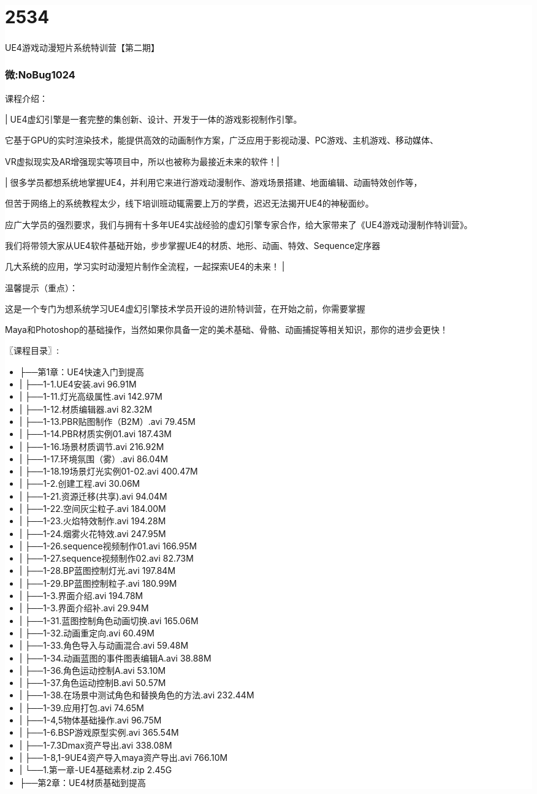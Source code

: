 # 2534
UE4游戏动漫短片系统特训营【第二期】
### 微:NoBug1024 


课程介绍：

| UE4虚幻引擎是一套完整的集创新、设计、开发于一体的游戏影视制作引擎。

它基于GPU的实时渲染技术，能提供高效的动画制作方案，广泛应用于影视动漫、PC游戏、主机游戏、移动媒体、

VR虚拟现实及AR增强现实等项目中，所以也被称为最接近未来的软件！|


| 很多学员都想系统地掌握UE4，并利用它来进行游戏动漫制作、游戏场景搭建、地面编辑、动画特效创作等，

但苦于网络上的系统教程太少，线下培训班动辄需要上万的学费，迟迟无法揭开UE4的神秘面纱。

应广大学员的强烈要求，我们与拥有十多年UE4实战经验的虚幻引擎专家合作，给大家带来了《UE4游戏动漫制作特训营》。

我们将带领大家从UE4软件基础开始，步步掌握UE4的材质、地形、动画、特效、Sequence定序器

几大系统的应用，学习实时动漫短片制作全流程，一起探索UE4的未来！ |


温馨提示（重点）：

这是一个专门为想系统学习UE4虚幻引擎技术学员开设的进阶特训营，在开始之前，你需要掌握

Maya和Photoshop的基础操作，当然如果你具备一定的美术基础、骨骼、动画捕捉等相关知识，那你的进步会更快！

〖课程目录〗:

- ├──第1章：UE4快速入门到提高  
- |   ├──1-1.UE4安装.avi  96.91M
- |   ├──1-11.灯光高级属性.avi  142.97M
- |   ├──1-12.材质编辑器.avi  82.32M
- |   ├──1-13.PBR贴图制作（B2M）.avi  79.45M
- |   ├──1-14.PBR材质实例01.avi  187.43M
- |   ├──1-16.场景材质调节.avi  216.92M
- |   ├──1-17.环境氛围（雾）.avi  86.04M
- |   ├──1-18.19场景灯光实例01-02.avi  400.47M
- |   ├──1-2.创建工程.avi  30.06M
- |   ├──1-21.资源迁移(共享).avi  94.04M
- |   ├──1-22.空间灰尘粒子.avi  184.00M
- |   ├──1-23.火焰特效制作.avi  194.28M
- |   ├──1-24.烟雾火花特效.avi  247.95M
- |   ├──1-26.sequence视频制作01.avi  166.95M
- |   ├──1-27.sequence视频制作02.avi  82.73M
- |   ├──1-28.BP蓝图控制灯光.avi  197.84M
- |   ├──1-29.BP蓝图控制粒子.avi  180.99M
- |   ├──1-3.界面介绍.avi  194.78M
- |   ├──1-3.界面介绍补.avi  29.94M
- |   ├──1-31.蓝图控制角色动画切换.avi  165.06M
- |   ├──1-32.动画重定向.avi  60.49M
- |   ├──1-33.角色导入与动画混合.avi  59.48M
- |   ├──1-34.动画蓝图的事件图表编辑A.avi  38.88M
- |   ├──1-36.角色运动控制A.avi  53.10M
- |   ├──1-37.角色运动控制B.avi  50.57M
- |   ├──1-38.在场景中测试角色和替换角色的方法.avi  232.44M
- |   ├──1-39.应用打包.avi  74.65M
- |   ├──1-4,5物体基础操作.avi  96.75M
- |   ├──1-6.BSP游戏原型实例.avi  365.54M
- |   ├──1-7.3Dmax资产导出.avi  338.08M
- |   ├──1-8,1-9UE4资产导入maya资产导出.avi  766.10M
- |   └──1.第一章-UE4基础素材.zip  2.45G
- ├──第2章：UE4材质基础到提高  